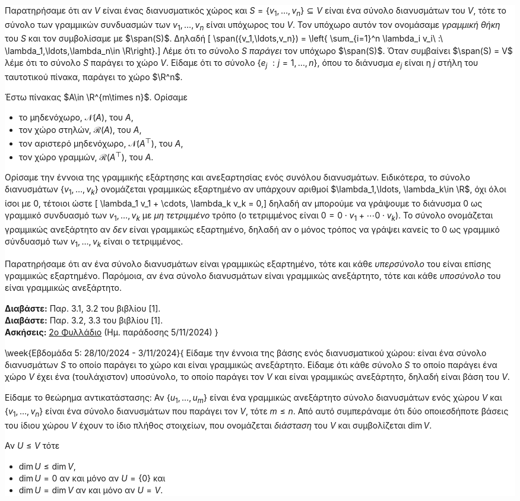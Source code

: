 Παρατηρήσαμε ότι αν $V$ είναι ένας διανυσματικός χώρος και $S = \{v_1,\ldots,v_n\}\subseteq V$ 
είναι ένα σύνολο διανυσμάτων του $V$, τότε το σύνολο των γραμμικών συνδυασμών των $v_1,\ldots, v_n$
είναι υπόχωρος του $V$. Τον υπόχωρο αυτόν τον ονομάσαμε _γραμμική θήκη_ του $S$ και τον συμβολίσαμε με
$\span(S)$. Δηλαδή
\[ \span(\{v_1,\ldots,v_n\}) = \left\{ \sum_{i=1}^n \lambda_i v_i\ :\ \lambda_1,\ldots,\lambda_n\in \R\right\}.\]
Λέμε ότι το σύνολο $S$ _παράγει_ τον υπόχωρο $\span(S)$. Όταν συμβαίνει $\span(S) = V$ λέμε ότι το σύνολο $S$ παράγει
το χώρο $V$. Είδαμε ότι το σύνολο $\{e_j\ : j = 1,\ldots, n\}$, όπου το διάνυσμα $e_j$ είναι η $j$ στήλη του ταυτοτικού
πίνακα, παράγει το χώρο $\R^n$.

Έστω πίνακας $A\in \R^{m\times n}$. Ορίσαμε 
- το μηδενόχωρο, $\mathcal{N}(A)$, του $A$,
- τον χώρο στηλών, $\mathcal{R}(A)$, του $A$,
- τον αριστερό μηδενόχωρο, $\mathcal{N}(A^{\top})$, του $A$,
- τον χώρο γραμμών, $\mathcal{R}(A^{\top})$, του $A$.

Ορίσαμε την έννοια της γραμμικής εξάρτησης και ανεξαρτησίας ενός συνόλου διανυσμάτων. Ειδικότερα, 
το σύνολο διανυσμάτων $\{v_1,\ldots, v_k\}$ ονομάζεται γραμμικώς εξαρτημένο αν υπάρχουν 
αριθμοί $\lambda_1,\ldots, \lambda_k\in \R$, όχι όλοι ίσοι με $0$, τέτοιοι ώστε
\[ \lambda_1 v_1 + \cdots, \lambda_k v_k = 0,\]
δηλαδή αν μπορούμε να γράψουμε το διάνυσμα $0$ ως γραμμικό συνδυασμό των $v_1,\ldots, v_k$ με
_μη τετριμμένο_ τρόπο (ο τετριμμένος είναι $0 = 0\cdot v_1 + \cdots 0\cdot v_k$).
Το σύνολο ονομάζεται γραμμικώς ανεξάρτητο αν _δεν_ είναι γραμμικώς εξαρτημένο, δηλαδή αν ο
μόνος τρόπος να γράψει κανείς το $0$ ως γραμμικό σύνδυασμό των $v_1,\ldots, v_k$ είναι ο 
τετριμμένος. 

Παρατηρήσαμε ότι αν ένα σύνολο διανυσμάτων είναι γραμμικώς εξαρτημένο, τότε
και κάθε _υπερσύνολο_ του είναι επίσης γραμμικώς εξαρτημένο. Παρόμοια, αν ένα σύνολο διανυσμάτων
είναι γραμμικώς ανεξάρτητο, τότε και κάθε _υποσύνολο_ του είναι γραμμικώς ανεξάρτητο.

**Διαβάστε:** Παρ. 3.1, 3.2 του βιβλίου [1].\
**Διαβάστε:** Παρ. 3.2, 3.3 του βιβλίου [1].\
**Ασκήσεις:** [2ο Φυλλάδιο](../LinearAlgebra-2024-2.pdf) (Ημ. παράδοσης 5/11/2024)
}

\week{Εβδομάδα 5: 28/10/2024 - 3/11/2024}{
Είδαμε την έννοια της βάσης ενός διανυσματικού χώρου: είναι ένα σύνολο
διανυσμάτων $S$ το οποίο παράγει το χώρο και είναι γραμμικώς ανεξάρτητο.
Είδαμε ότι κάθε σύνολο $S$ το οποίο παράγει ένα χώρο $V$ έχει ένα (τουλάχιστον)
υποσύνολο, το οποίο παράγει τον $V$ και είναι γραμμικώς ανεξάρτητο, δηλαδή είναι
βάση του $V$.

Είδαμε το θεώρημα αντικατάστασης: Αν $\{u_1,\ldots, u_m\}$ είναι ένα γραμμικώς
ανεξάρτητο σύνολο διανυσμάτων ενός χώρου $V$ και $\{v_1,\ldots,v_n\}$ είναι
ένα σύνολο διανυσμάτων που παράγει τον $V$, τότε $m\leq n$. Από αυτό 
συμπεράναμε ότι δύο οποιεσδήποτε βάσεις του ίδιου χώρου $V$ έχουν το ίδιο 
πλήθος στοιχείων, που ονομάζεται _διάσταση_ του $V$ και συμβολίζεται $\dim V$.

Αν $U\leq V$ τότε 
 - $\dim U \leq \dim V$,
 - $\dim U = 0$ αν και μόνο αν $U = \{0\}$ και 
 - $\dim U = \dim V$ αν και μόνο αν $U = V$.
